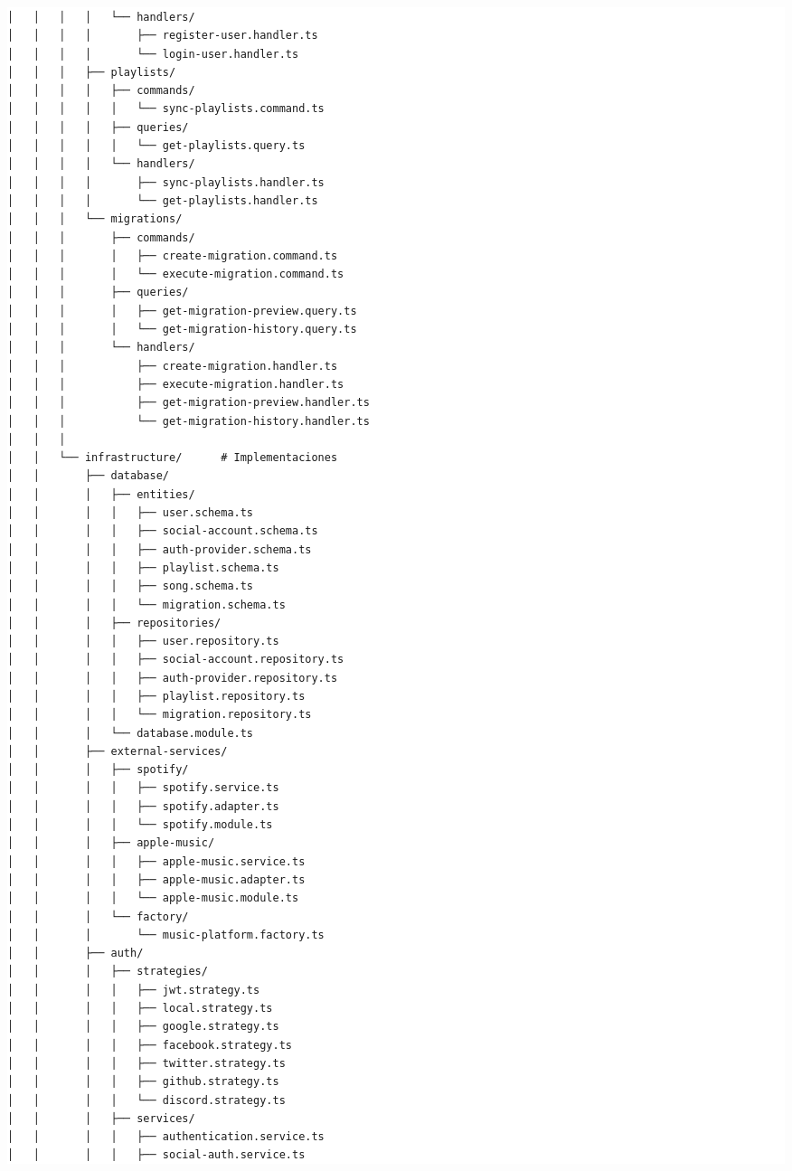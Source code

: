 ```
│   │   │   │   └── handlers/
│   │   │   │       ├── register-user.handler.ts
│   │   │   │       └── login-user.handler.ts
│   │   │   ├── playlists/
│   │   │   │   ├── commands/
│   │   │   │   │   └── sync-playlists.command.ts
│   │   │   │   ├── queries/
│   │   │   │   │   └── get-playlists.query.ts
│   │   │   │   └── handlers/
│   │   │   │       ├── sync-playlists.handler.ts
│   │   │   │       └── get-playlists.handler.ts
│   │   │   └── migrations/
│   │   │       ├── commands/
│   │   │       │   ├── create-migration.command.ts
│   │   │       │   └── execute-migration.command.ts
│   │   │       ├── queries/
│   │   │       │   ├── get-migration-preview.query.ts
│   │   │       │   └── get-migration-history.query.ts
│   │   │       └── handlers/
│   │   │           ├── create-migration.handler.ts
│   │   │           ├── execute-migration.handler.ts
│   │   │           ├── get-migration-preview.handler.ts
│   │   │           └── get-migration-history.handler.ts
│   │   │
│   │   └── infrastructure/      # Implementaciones
│   │       ├── database/
│   │       │   ├── entities/
│   │       │   │   ├── user.schema.ts
│   │       │   │   ├── social-account.schema.ts
│   │       │   │   ├── auth-provider.schema.ts
│   │       │   │   ├── playlist.schema.ts
│   │       │   │   ├── song.schema.ts
│   │       │   │   └── migration.schema.ts
│   │       │   ├── repositories/
│   │       │   │   ├── user.repository.ts
│   │       │   │   ├── social-account.repository.ts
│   │       │   │   ├── auth-provider.repository.ts
│   │       │   │   ├── playlist.repository.ts
│   │       │   │   └── migration.repository.ts
│   │       │   └── database.module.ts
│   │       ├── external-services/
│   │       │   ├── spotify/
│   │       │   │   ├── spotify.service.ts
│   │       │   │   ├── spotify.adapter.ts
│   │       │   │   └── spotify.module.ts
│   │       │   ├── apple-music/
│   │       │   │   ├── apple-music.service.ts
│   │       │   │   ├── apple-music.adapter.ts
│   │       │   │   └── apple-music.module.ts
│   │       │   └── factory/
│   │       │       └── music-platform.factory.ts
│   │       ├── auth/
│   │       │   ├── strategies/
│   │       │   │   ├── jwt.strategy.ts
│   │       │   │   ├── local.strategy.ts
│   │       │   │   ├── google.strategy.ts
│   │       │   │   ├── facebook.strategy.ts
│   │       │   │   ├── twitter.strategy.ts
│   │       │   │   ├── github.strategy.ts
│   │       │   │   └── discord.strategy.ts
│   │       │   ├── services/
│   │       │   │   ├── authentication.service.ts
│   │       │   │   ├── social-auth.service.ts
```